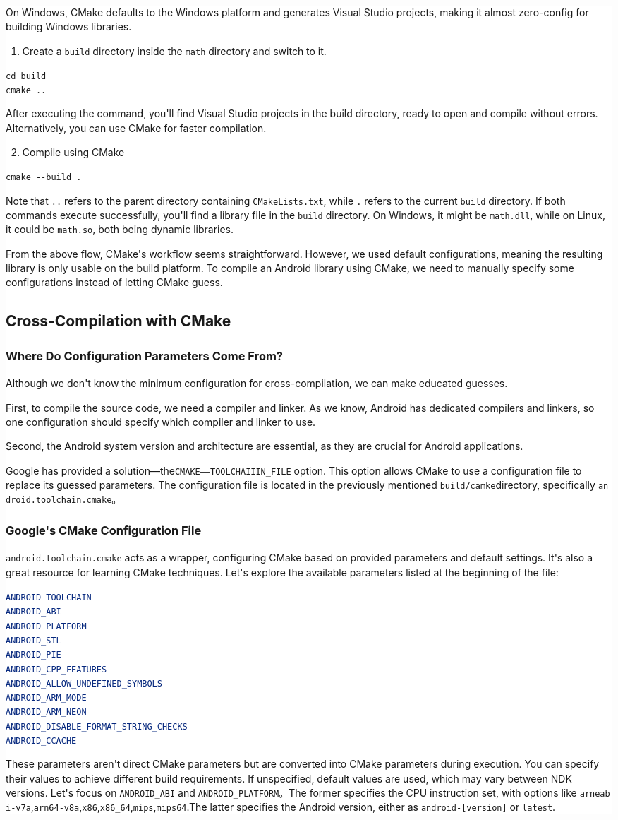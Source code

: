 On Windows, CMake defaults to the Windows platform and generates Visual Studio projects, making it almost zero-config for building Windows libraries.

1.  Create a `build` directory inside the `math` directory and switch to it.

```shell
cd build
cmake ..
```

After executing the command, you'll find Visual Studio projects in the build directory, ready to open and compile without errors. Alternatively, you can use CMake for faster compilation.

2.  Compile using CMake

```shell
cmake --build .
```

Note that `..` refers to the parent directory containing `CMakeLists.txt`, while `.` refers to the current `build` directory. If both commands execute successfully, you'll find a library file in the `build` directory. On Windows, it might be `math.dll`, while on Linux, it could be `math.so`, both being dynamic libraries.

From the above flow, CMake's workflow seems straightforward. However, we used default configurations, meaning the resulting library is only usable on the build platform. To compile an Android library using CMake, we need to manually specify some configurations instead of letting CMake guess.
## Cross-Compilation with CMake
### Where Do Configuration Parameters Come From?
Although we don't know the minimum configuration for cross-compilation, we can make educated guesses.

First, to compile the source code, we need a compiler and linker. As we know, Android has dedicated compilers and linkers, so one configuration should specify which compiler and linker to use.

Second, the Android system version and architecture are essential, as they are crucial for Android applications.

Google has provided a solution—the`CMAKE——TOOLCHAIIIN_FILE` option. This option allows CMake to use a configuration file to replace its guessed parameters. The configuration file is located in the previously mentioned `build/camke`directory, specifically `android.toolchain.cmake`。

### Google's CMake Configuration File

`android.toolchain.cmake`  acts as a wrapper, configuring CMake based on provided parameters and default settings. It's also a great resource for learning CMake techniques. Let's explore the available parameters listed at the beginning of the file:

```cmake
ANDROID_TOOLCHAIN
ANDROID_ABI
ANDROID_PLATFORM
ANDROID_STL
ANDROID_PIE
ANDROID_CPP_FEATURES
ANDROID_ALLOW_UNDEFINED_SYMBOLS
ANDROID_ARM_MODE
ANDROID_ARM_NEON
ANDROID_DISABLE_FORMAT_STRING_CHECKS
ANDROID_CCACHE
```
These parameters aren't direct CMake parameters but are converted into CMake parameters during execution. You can specify their values to achieve different build requirements. If unspecified, default values are used, which may vary between NDK versions.
Let's focus on `ANDROID_ABI` and `ANDROID_PLATFORM`。The former specifies the CPU instruction set, with options like `arneabi-v7a`,`arn64-v8a`,`x86`,`x86_64`,`mips`,`mips64`.The latter specifies the Android version, either as `android-[version]` or `latest`.
